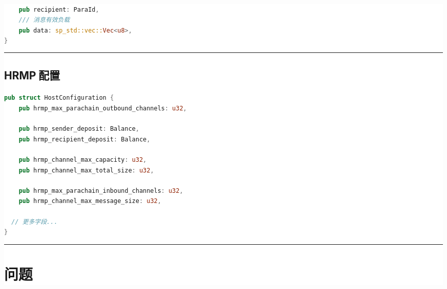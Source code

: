 ```rust
	pub recipient: ParaId,
	/// 消息有效负载
	pub data: sp_std::vec::Vec<u8>,
}
```

---

## HRMP 配置

```rust
pub struct HostConfiguration {
	pub hrmp_max_parachain_outbound_channels: u32,

	pub hrmp_sender_deposit: Balance,
	pub hrmp_recipient_deposit: Balance,

	pub hrmp_channel_max_capacity: u32,
	pub hrmp_channel_max_total_size: u32,

	pub hrmp_max_parachain_inbound_channels: u32,
	pub hrmp_channel_max_message_size: u32,

  // 更多字段...
}
```

---



# 问题

